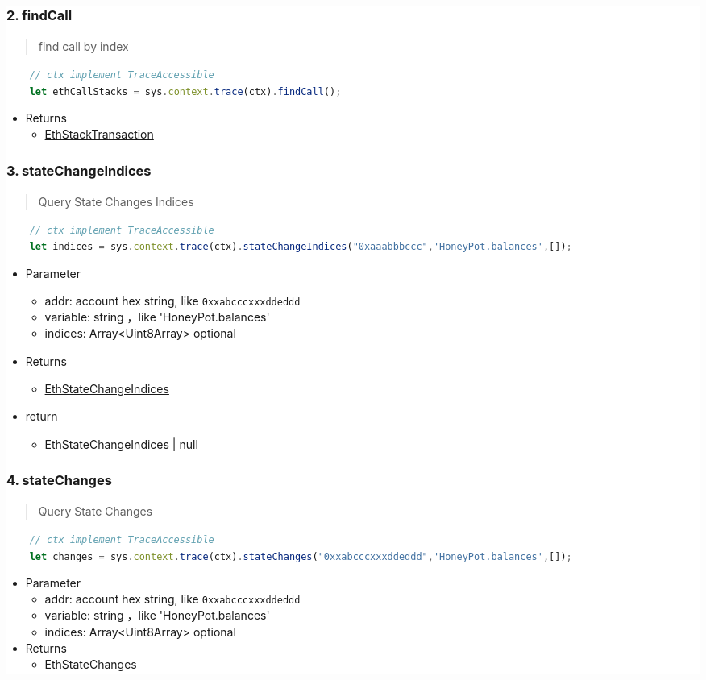 ### 2. findCall

> find call by index


```typescript
    // ctx implement TraceAccessible
    let ethCallStacks = sys.context.trace(ctx).findCall();
```


* Returns
  * <a href="/api/docs/classes/proto.EthStackTransaction.html" target="_blank">EthStackTransaction</a>

  

### 3. stateChangeIndices 

> Query State Changes Indices


```typescript
    // ctx implement TraceAccessible
    let indices = sys.context.trace(ctx).stateChangeIndices("0xaaabbbccc",'HoneyPot.balances',[]);
```


* Parameter
  * addr: account hex string, like `0xxabcccxxxddeddd`
  * variable: string ，like 'HoneyPot.balances'
  * indices: Array<Uint8Array\>  optional
* Returns
  * <a href="/api/docs/classes/proto.EthStateChangeIndices.html" target="_blank">EthStateChangeIndices</a>


* return
  * [EthStateChangeIndices](/api/docs/classes/proto.EthStateChangeIndices.html) | null


### 4. stateChanges 

> Query State Changes


```typescript
    // ctx implement TraceAccessible
    let changes = sys.context.trace(ctx).stateChanges("0xxabcccxxxddeddd",'HoneyPot.balances',[]);
```


* Parameter
  * addr: account hex string, like `0xxabcccxxxddeddd`
  * variable: string ，like 'HoneyPot.balances'
  * indices: Array<Uint8Array\>  optional
* Returns
  * <a href="/api/docs/classes/proto.EthStateChanges.html" target="_blank">EthStateChanges</a>
